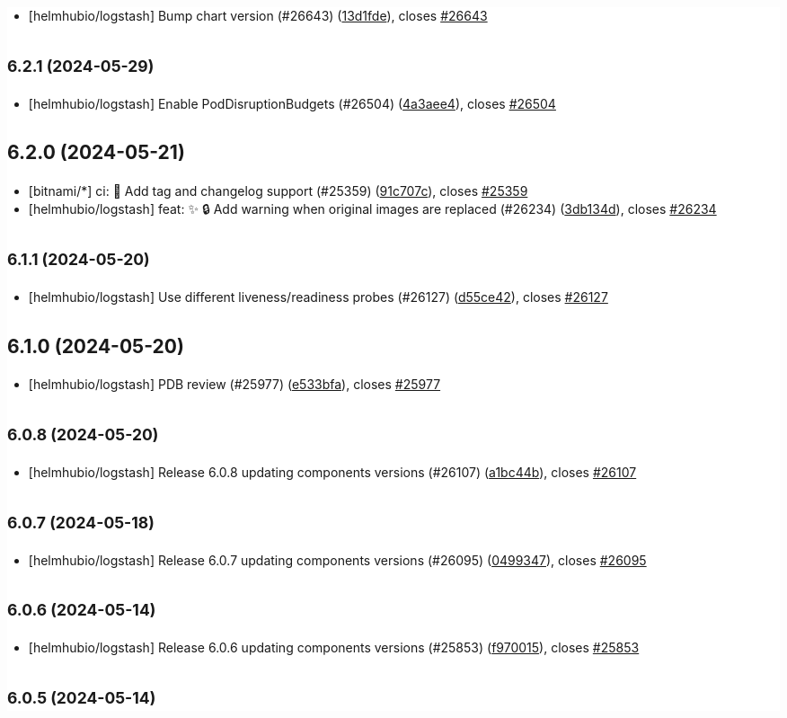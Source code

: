 * [helmhubio/logstash] Bump chart version (#26643) ([13d1fde](https://github.com/helmhub-io/charts/commit/13d1fded62b03d215410e5aeea46b74a794ccaf5)), closes [#26643](https://github.com/helmhub-io/charts/issues/26643)

## <small>6.2.1 (2024-05-29)</small>

* [helmhubio/logstash] Enable PodDisruptionBudgets (#26504) ([4a3aee4](https://github.com/helmhub-io/charts/commit/4a3aee4de029074aec8427875d07fe191a9e82a7)), closes [#26504](https://github.com/helmhub-io/charts/issues/26504)

## 6.2.0 (2024-05-21)

* [bitnami/*] ci: :construction_worker: Add tag and changelog support (#25359) ([91c707c](https://github.com/helmhub-io/charts/commit/91c707c9e4e574725a09505d2d313fb93f1b4c0a)), closes [#25359](https://github.com/helmhub-io/charts/issues/25359)
* [helmhubio/logstash] feat: :sparkles: :lock: Add warning when original images are replaced (#26234) ([3db134d](https://github.com/helmhub-io/charts/commit/3db134d7603f9dfccef27e455d8f425a4c4167b2)), closes [#26234](https://github.com/helmhub-io/charts/issues/26234)

## <small>6.1.1 (2024-05-20)</small>

* [helmhubio/logstash] Use different liveness/readiness probes (#26127) ([d55ce42](https://github.com/helmhub-io/charts/commit/d55ce42aa3b5092e35e0aaebe5713d7bc86560f2)), closes [#26127](https://github.com/helmhub-io/charts/issues/26127)

## 6.1.0 (2024-05-20)

* [helmhubio/logstash] PDB review (#25977) ([e533bfa](https://github.com/helmhub-io/charts/commit/e533bfafe5c2cdb87c9a250d02bca7c6307d0b85)), closes [#25977](https://github.com/helmhub-io/charts/issues/25977)

## <small>6.0.8 (2024-05-20)</small>

* [helmhubio/logstash] Release 6.0.8 updating components versions (#26107) ([a1bc44b](https://github.com/helmhub-io/charts/commit/a1bc44ba305bee4cec46f4e7908b90ae58cf102a)), closes [#26107](https://github.com/helmhub-io/charts/issues/26107)

## <small>6.0.7 (2024-05-18)</small>

* [helmhubio/logstash] Release 6.0.7 updating components versions (#26095) ([0499347](https://github.com/helmhub-io/charts/commit/04993478b9ba45d3ef247ae858af5214b6327518)), closes [#26095](https://github.com/helmhub-io/charts/issues/26095)

## <small>6.0.6 (2024-05-14)</small>

* [helmhubio/logstash] Release 6.0.6 updating components versions (#25853) ([f970015](https://github.com/helmhub-io/charts/commit/f970015ec5f49e88c43aa2905dc8299c47cede02)), closes [#25853](https://github.com/helmhub-io/charts/issues/25853)

## <small>6.0.5 (2024-05-14)</small>
